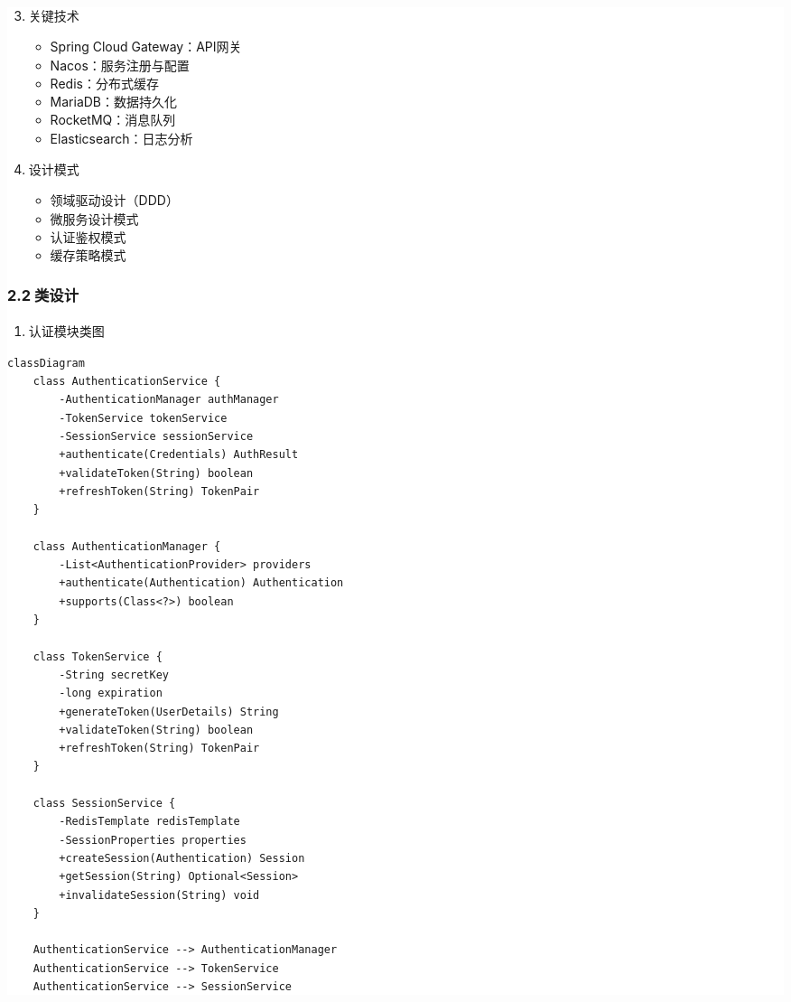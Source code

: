 3. 关键技术
   - Spring Cloud Gateway：API网关
   - Nacos：服务注册与配置
   - Redis：分布式缓存
   - MariaDB：数据持久化
   - RocketMQ：消息队列
   - Elasticsearch：日志分析

4. 设计模式
   - 领域驱动设计（DDD）
   - 微服务设计模式
   - 认证鉴权模式
   - 缓存策略模式

### 2.2 类设计
1. 认证模块类图
```mermaid
classDiagram
    class AuthenticationService {
        -AuthenticationManager authManager
        -TokenService tokenService
        -SessionService sessionService
        +authenticate(Credentials) AuthResult
        +validateToken(String) boolean
        +refreshToken(String) TokenPair
    }
    
    class AuthenticationManager {
        -List<AuthenticationProvider> providers
        +authenticate(Authentication) Authentication
        +supports(Class<?>) boolean
    }
    
    class TokenService {
        -String secretKey
        -long expiration
        +generateToken(UserDetails) String
        +validateToken(String) boolean
        +refreshToken(String) TokenPair
    }
    
    class SessionService {
        -RedisTemplate redisTemplate
        -SessionProperties properties
        +createSession(Authentication) Session
        +getSession(String) Optional<Session>
        +invalidateSession(String) void
    }
    
    AuthenticationService --> AuthenticationManager
    AuthenticationService --> TokenService
    AuthenticationService --> SessionService
```

